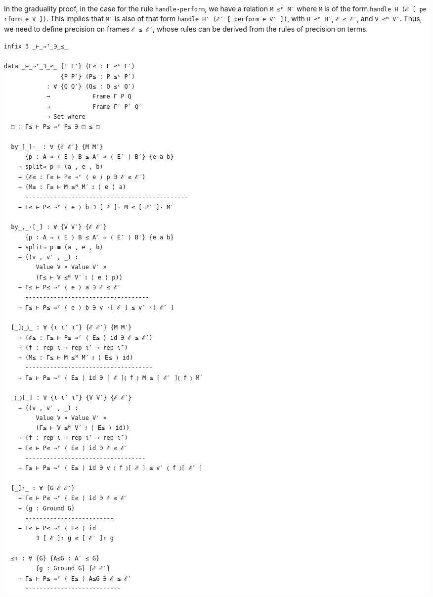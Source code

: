 In the graduality proof, in the case for the rule `handle-perform`,
we have a relation `M ≤ᴹ M′` where `M` is of the form
`handle H (ℰ [ perform e V ])`. This implies that `M′` is also
of that form `handle H′ (ℰ′ [ perform e V′ ])`, with
`H ≤ʰ H′`, `ℰ ≤ ℰ′`, and `V ≤ᴹ V′`. Thus, we need to define precision
on frames `ℰ ≤ ℰ′`, whose rules can be derived from the rules
of precision on terms.

```
infix 3 _⊢_⇒ᶠ_∋_≤_

data _⊢_⇒ᶠ_∋_≤_ {Γ Γ′} (Γ≤ : Γ ≤ᴳ Γ′)
                {P P′} (P≤ : P ≤ᶜ P′)
            : ∀ {Q Q′} (Q≤ : Q ≤ᶜ Q′)
            →            Frame Γ P Q
            →            Frame Γ′ P′ Q′
            → Set where
  □ : Γ≤ ⊢ P≤ ⇒ᶠ P≤ ∋ □ ≤ □

  by_[_]·_ : ∀ {ℰ ℰ′} {M M′}
      {p : A ⇒ ⟨ E ⟩ B ≤ A′ ⇒ ⟨ E′ ⟩ B′} {e a b}
    → split⇒ p ≡ (a , e , b)
    → (ℰ≤ : Γ≤ ⊢ P≤ ⇒ᶠ ⟨ e ⟩ p ∋ ℰ ≤ ℰ′)
    → (M≤ : Γ≤ ⊢ M ≤ᴹ M′ ⦂ ⟨ e ⟩ a)
      ----------------------------------------------
    → Γ≤ ⊢ P≤ ⇒ᶠ ⟨ e ⟩ b ∋ [ ℰ ]· M ≤ [ ℰ′ ]· M′

  by_,_·[_] : ∀ {V V′} {ℰ ℰ′}
      {p : A ⇒ ⟨ E ⟩ B ≤ A′ ⇒ ⟨ E′ ⟩ B′} {e a b}
    → split⇒ p ≡ (a , e , b)
    → ((v , v′ , _) :
         Value V × Value V′ ×
         (Γ≤ ⊢ V ≤ᴹ V′ ⦂ ⟨ e ⟩ p))
    → Γ≤ ⊢ P≤ ⇒ᶠ ⟨ e ⟩ a ∋ ℰ ≤ ℰ′
      -----------------------------------
    → Γ≤ ⊢ P≤ ⇒ᶠ ⟨ e ⟩ b ∋ v ·[ ℰ ] ≤ v′ ·[ ℰ′ ]

  [_]⦅_⦆_ : ∀ {ι ι′ ι″} {ℰ ℰ′} {M M′}
    → (ℰ≤ : Γ≤ ⊢ P≤ ⇒ᶠ ⟨ E≤ ⟩ id ∋ ℰ ≤ ℰ′)
    → (f : rep ι → rep ι′ → rep ι″)
    → (M≤ : Γ≤ ⊢ M ≤ᴹ M′ ⦂ ⟨ E≤ ⟩ id)
      ------------------------------------
    → Γ≤ ⊢ P≤ ⇒ᶠ ⟨ E≤ ⟩ id ∋ [ ℰ ]⦅ f ⦆ M ≤ [ ℰ′ ]⦅ f ⦆ M′

  _⦅_⦆[_] : ∀ {ι ι′ ι″} {V V′} {ℰ ℰ′}
    → ((v , v′ , _) :
         Value V × Value V′ ×
         (Γ≤ ⊢ V ≤ᴹ V′ ⦂ ⟨ E≤ ⟩ id))
    → (f : rep ι → rep ι′ → rep ι″)
    → Γ≤ ⊢ P≤ ⇒ᶠ ⟨ E≤ ⟩ id ∋ ℰ ≤ ℰ′
      ----------------------------------
    → Γ≤ ⊢ P≤ ⇒ᶠ ⟨ E≤ ⟩ id ∋ v ⦅ f ⦆[ ℰ ] ≤ v′ ⦅ f ⦆[ ℰ′ ]

  [_]⇑_ : ∀ {G ℰ ℰ′}
    → Γ≤ ⊢ P≤ ⇒ᶠ ⟨ E≤ ⟩ id ∋ ℰ ≤ ℰ′
    → (g : Ground G)
      -------------------------
    → Γ≤ ⊢ P≤ ⇒ᶠ ⟨ E≤ ⟩ id
         ∋ [ ℰ ]⇑ g ≤ [ ℰ′ ]⇑ g

  ≤⇑ : ∀ {G} {A≤G : A′ ≤ G}
         {g : Ground G} {ℰ ℰ′}
    → Γ≤ ⊢ P≤ ⇒ᶠ ⟨ E≤ ⟩ A≤G ∋ ℰ ≤ ℰ′
      ---------------------------
```